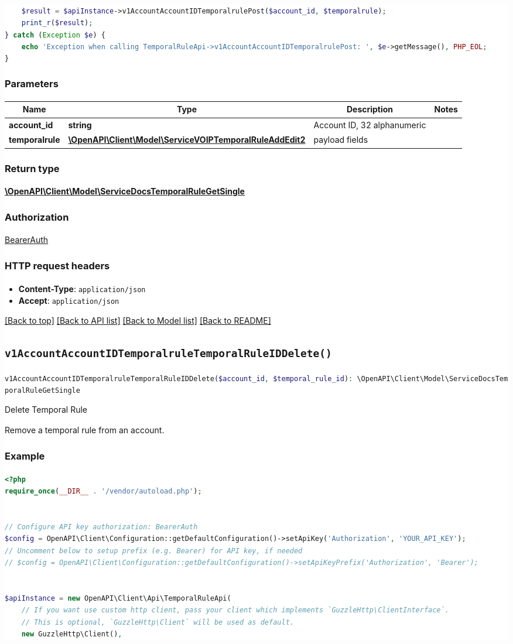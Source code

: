 ```php
    $result = $apiInstance->v1AccountAccountIDTemporalrulePost($account_id, $temporalrule);
    print_r($result);
} catch (Exception $e) {
    echo 'Exception when calling TemporalRuleApi->v1AccountAccountIDTemporalrulePost: ', $e->getMessage(), PHP_EOL;
}
```

### Parameters

| Name | Type | Description  | Notes |
| ------------- | ------------- | ------------- | ------------- |
| **account_id** | **string**| Account ID, 32 alphanumeric | |
| **temporalrule** | [**\OpenAPI\Client\Model\ServiceVOIPTemporalRuleAddEdit2**](../Model/ServiceVOIPTemporalRuleAddEdit2.md)| payload fields | |

### Return type

[**\OpenAPI\Client\Model\ServiceDocsTemporalRuleGetSingle**](../Model/ServiceDocsTemporalRuleGetSingle.md)

### Authorization

[BearerAuth](../../README.md#BearerAuth)

### HTTP request headers

- **Content-Type**: `application/json`
- **Accept**: `application/json`

[[Back to top]](#) [[Back to API list]](../../README.md#endpoints)
[[Back to Model list]](../../README.md#models)
[[Back to README]](../../README.md)

## `v1AccountAccountIDTemporalruleTemporalRuleIDDelete()`

```php
v1AccountAccountIDTemporalruleTemporalRuleIDDelete($account_id, $temporal_rule_id): \OpenAPI\Client\Model\ServiceDocsTemporalRuleGetSingle
```

Delete Temporal Rule

Remove a temporal rule from an account.

### Example

```php
<?php
require_once(__DIR__ . '/vendor/autoload.php');


// Configure API key authorization: BearerAuth
$config = OpenAPI\Client\Configuration::getDefaultConfiguration()->setApiKey('Authorization', 'YOUR_API_KEY');
// Uncomment below to setup prefix (e.g. Bearer) for API key, if needed
// $config = OpenAPI\Client\Configuration::getDefaultConfiguration()->setApiKeyPrefix('Authorization', 'Bearer');


$apiInstance = new OpenAPI\Client\Api\TemporalRuleApi(
    // If you want use custom http client, pass your client which implements `GuzzleHttp\ClientInterface`.
    // This is optional, `GuzzleHttp\Client` will be used as default.
    new GuzzleHttp\Client(),
```